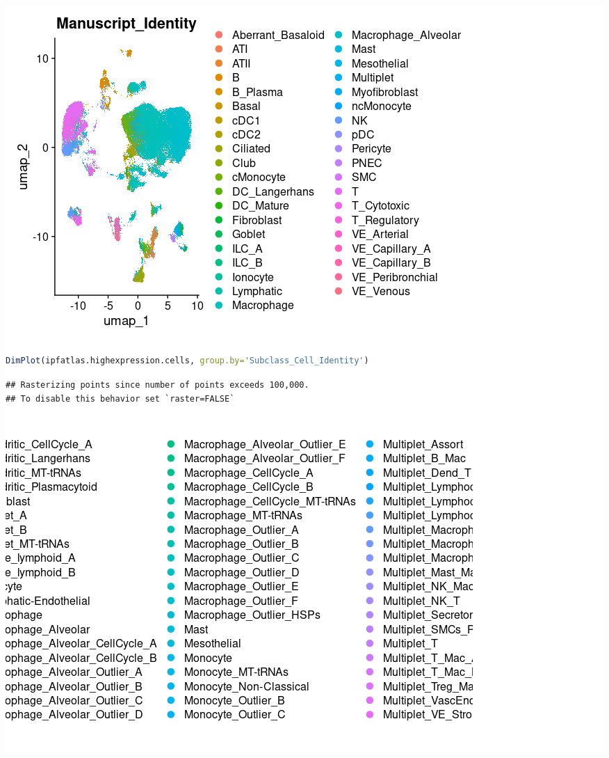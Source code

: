 ![](SPAPROS-probeset-simulation_files/figure-gfm/unnamed-chunk-21-2.png)

``` r
DimPlot(ipfatlas.highexpression.cells, group.by='Subclass_Cell_Identity')
```

    ## Rasterizing points since number of points exceeds 100,000.
    ## To disable this behavior set `raster=FALSE`

![](SPAPROS-probeset-simulation_files/figure-gfm/unnamed-chunk-21-3.png)
